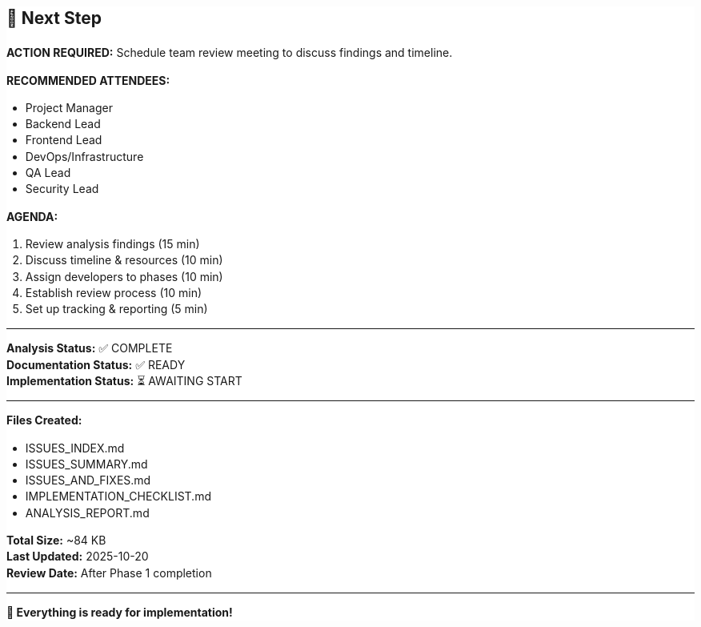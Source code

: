 
## 🎯 Next Step

**ACTION REQUIRED:** Schedule team review meeting to discuss findings and timeline.

**RECOMMENDED ATTENDEES:**
- Project Manager
- Backend Lead
- Frontend Lead
- DevOps/Infrastructure
- QA Lead
- Security Lead

**AGENDA:**
1. Review analysis findings (15 min)
2. Discuss timeline & resources (10 min)
3. Assign developers to phases (10 min)
4. Establish review process (10 min)
5. Set up tracking & reporting (5 min)

---

**Analysis Status:** ✅ COMPLETE  
**Documentation Status:** ✅ READY  
**Implementation Status:** ⏳ AWAITING START  

---

**Files Created:**
- ISSUES_INDEX.md
- ISSUES_SUMMARY.md  
- ISSUES_AND_FIXES.md
- IMPLEMENTATION_CHECKLIST.md
- ANALYSIS_REPORT.md

**Total Size:** ~84 KB  
**Last Updated:** 2025-10-20  
**Review Date:** After Phase 1 completion

---

**🎉 Everything is ready for implementation!**
